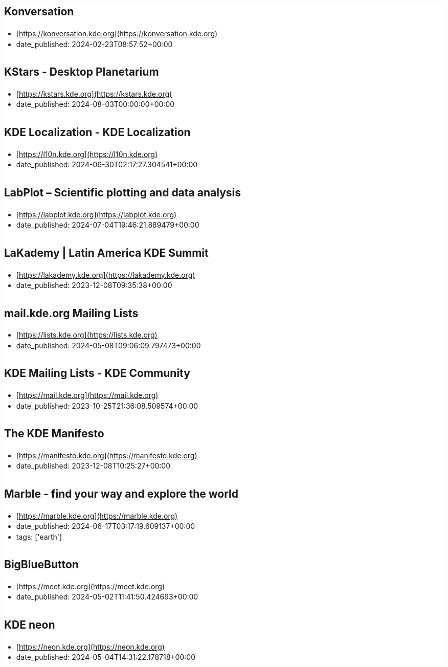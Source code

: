  ## Konversation
 - [https://konversation.kde.org](https://konversation.kde.org)
 - date_published: 2024-02-23T08:57:52+00:00

 ## KStars - Desktop Planetarium
 - [https://kstars.kde.org](https://kstars.kde.org)
 - date_published: 2024-08-03T00:00:00+00:00

 ## KDE Localization - KDE Localization
 - [https://l10n.kde.org](https://l10n.kde.org)
 - date_published: 2024-06-30T02:17:27.304541+00:00

 ## LabPlot – Scientific plotting and data analysis
 - [https://labplot.kde.org](https://labplot.kde.org)
 - date_published: 2024-07-04T19:46:21.889479+00:00

 ## LaKademy | Latin America KDE Summit
 - [https://lakademy.kde.org](https://lakademy.kde.org)
 - date_published: 2023-12-08T09:35:38+00:00

 ## mail.kde.org Mailing Lists
 - [https://lists.kde.org](https://lists.kde.org)
 - date_published: 2024-05-08T09:06:09.797473+00:00

 ## KDE Mailing Lists - KDE Community
 - [https://mail.kde.org](https://mail.kde.org)
 - date_published: 2023-10-25T21:36:08.509574+00:00

 ## The KDE Manifesto
 - [https://manifesto.kde.org](https://manifesto.kde.org)
 - date_published: 2023-12-08T10:25:27+00:00

 ## Marble - find your way and explore the world
 - [https://marble.kde.org](https://marble.kde.org)
 - date_published: 2024-06-17T03:17:19.609137+00:00
 - tags: ['earth']

 ## BigBlueButton
 - [https://meet.kde.org](https://meet.kde.org)
 - date_published: 2024-05-02T11:41:50.424693+00:00

 ## KDE neon
 - [https://neon.kde.org](https://neon.kde.org)
 - date_published: 2024-05-04T14:31:22.178718+00:00
